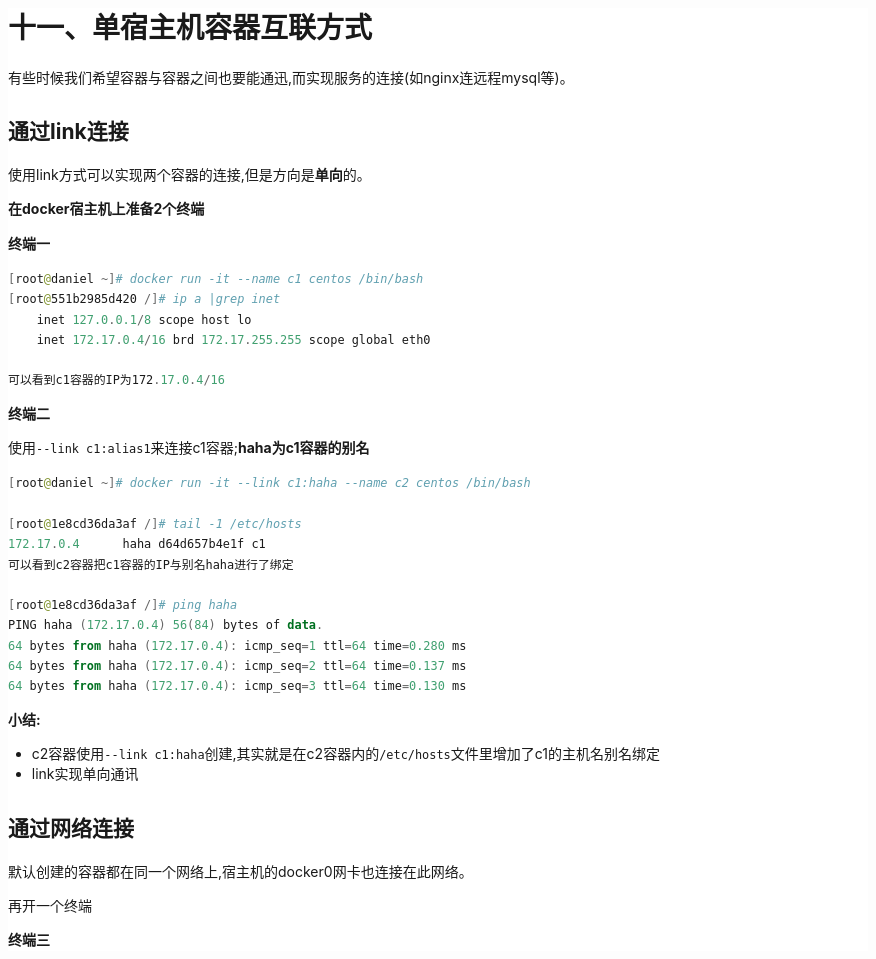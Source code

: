 



# 十一、单宿主机容器互联方式

有些时候我们希望容器与容器之间也要能通迅,而实现服务的连接(如nginx连远程mysql等)。

## 通过link连接

使用link方式可以实现两个容器的连接,但是方向是**单向**的。

**在docker宿主机上准备2个终端**

**终端一**

~~~powershell
[root@daniel ~]# docker run -it --name c1 centos /bin/bash
[root@551b2985d420 /]# ip a |grep inet
    inet 127.0.0.1/8 scope host lo
    inet 172.17.0.4/16 brd 172.17.255.255 scope global eth0
    
可以看到c1容器的IP为172.17.0.4/16
~~~

**终端二**

使用`--link c1:alias1`来连接c1容器;**haha为c1容器的别名**

~~~powershell
[root@daniel ~]# docker run -it --link c1:haha --name c2 centos /bin/bash

[root@1e8cd36da3af /]# tail -1 /etc/hosts
172.17.0.4      haha d64d657b4e1f c1 
可以看到c2容器把c1容器的IP与别名haha进行了绑定

[root@1e8cd36da3af /]# ping haha
PING haha (172.17.0.4) 56(84) bytes of data.
64 bytes from haha (172.17.0.4): icmp_seq=1 ttl=64 time=0.280 ms
64 bytes from haha (172.17.0.4): icmp_seq=2 ttl=64 time=0.137 ms
64 bytes from haha (172.17.0.4): icmp_seq=3 ttl=64 time=0.130 ms
~~~

**小结:** 

* c2容器使用`--link c1:haha`创建,其实就是在c2容器内的`/etc/hosts`文件里增加了c1的主机名别名绑定
* link实现单向通讯



## 通过网络连接

默认创建的容器都在同一个网络上,宿主机的docker0网卡也连接在此网络。

再开一个终端

**终端三**
